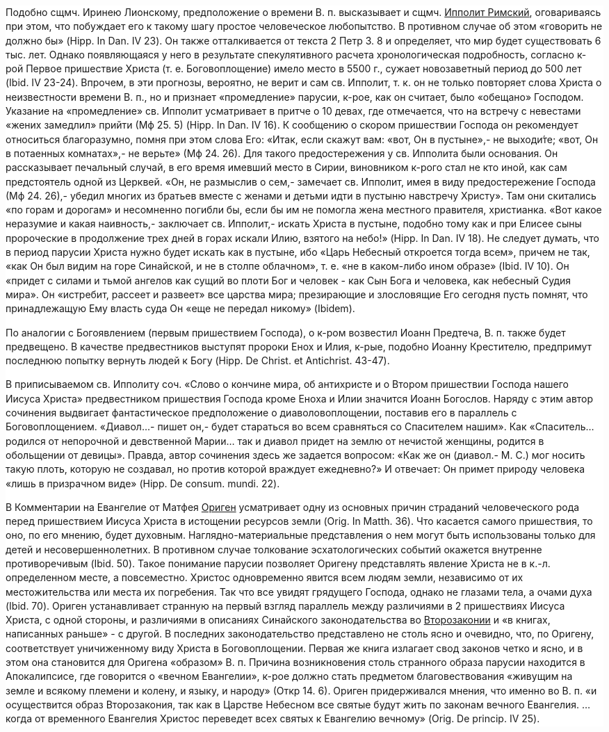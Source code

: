 Подобно сщмч. Иринею Лионскому, предположение о времени В. п. высказывает и сщмч. [Ипполит Римский](<https://pravenc.ru/text/Ипполит Римский.html>), оговариваясь при этом, что побуждает его к такому шагу простое человеческое любопытство. В противном случае об этом «говорить не должно бы» (Hipp. In Dan. IV 23). Он также отталкивается от текста 2 Петр 3. 8 и определяет, что мир будет существовать 6 тыс. лет. Однако появляющаяся у него в результате спекулятивного расчета хронологическая подробность, согласно к-рой Первое пришествие Христа (т. е. Боговоплощение) имело место в 5500 г., сужает новозаветный период до 500 лет (Ibid. IV 23-24). Впрочем, в эти прогнозы, вероятно, не верит и сам св. Ипполит, т. к. он не только повторяет слова Христа о неизвестности времени В. п., но и признает «промедление» парусии, к-рое, как он считает, было «обещано» Господом. Указание на «промедление» св. Ипполит усматривает в притче о 10 девах, где отмечается, что на встречу с невестами «жених замедлил» прийти (Мф 25. 5) (Hipp. In Dan. IV 16). К сообщению о скором пришествии Господа он рекомендует относиться благоразумно, помня при этом слова Его: «Итак, если скажут вам: «вот, Он в пустыне»,- не выходи́те; «вот, Он в потаенных комнатах»,- не верьте» (Мф 24. 26). Для такого предостережения у св. Ипполита были основания. Он рассказывает печальный случай, в его время имевший место в Сирии, виновником к-рого стал не кто иной, как сам предстоятель одной из Церквей. «Он, не размыслив о сем,- замечает св. Ипполит, имея в виду предостережение Господа (Мф 24. 26),- убедил многих из братьев вместе с женами и детьми идти в пустыню навстречу Христу». Там они скитались «по горам и дорогам» и несомненно погибли бы, если бы им не помогла жена местного правителя, христианка. «Вот какое неразумие и какая наивность,- заключает св. Ипполит,- искать Христа в пустыне, подобно тому как и при Елисее сыны пророческие в продолжение трех дней в горах искали Илию, взятого на небо!» (Hipp. In Dan. IV 18). Не следует думать, что в период парусии Христа нужно будет искать как в пустыне, ибо «Царь Небесный откроется тогда всем», причем не так, «как Он был видим на горе Синайской, и не в столпе облачном», т. е. «не в каком-либо ином образе» (Ibid. IV 10). Он «придет с силами и тьмой ангелов как сущий во плоти Бог и человек - как Сын Бога и человека, как небесный Судия мира». Он «истребит, рассеет и развеет» все царства мира; презирающие и злословящие Его сегодня пусть помнят, что принадлежащую Ему власть суда Он «еще не передал никому» (Ibidem).

По аналогии с Богоявлением (первым пришествием Господа), о к-ром возвестил Иоанн Предтеча, В. п. также будет предвещено. В качестве предвестников выступят пророки Енох и Илия, к-рые, подобно Иоанну Крестителю, предпримут последнюю попытку вернуть людей к Богу (Hipp. De Christ. et Antichrist. 43-47).

В приписываемом св. Ипполиту соч. «Слово о кончине мира, об антихристе и о Втором пришествии Господа нашего Иисуса Христа» предвестником пришествия Господа кроме Еноха и Илии значится Иоанн Богослов. Наряду с этим автор сочинения выдвигает фантастическое предположение о диаволовоплощении, поставив его в параллель с Боговоплощением. «Диавол...- пишет он,- будет стараться во всем сравняться со Спасителем нашим». Как «Спаситель… родился от непорочной и девственной Марии… так и диавол придет на землю от нечистой женщины, родится в обольщении от девицы». Правда, автор сочинения здесь же задается вопросом: «Как же он (диавол.- М. С.) мог носить такую плоть, которую не создавал, но против которой враждует ежедневно?» И отвечает: Он примет природу человека «лишь в призрачном виде» (Hipp. De consum. mundi. 22).

В Комментарии на Евангелие от Матфея [Ориген](https://pravenc.ru/text/Ориген.html) усматривает одну из основных причин страданий человеческого рода перед пришествием Иисуса Христа в истощении ресурсов земли (Orig. In Matth. 36). Что касается самого пришествия, то оно, по его мнению, будет духовным. Наглядно-материальные представления о нем могут быть использованы только для детей и несовершеннолетних. В противном случае толкование эсхатологических событий окажется внутренне противоречивым (Ibid. 50). Такое понимание парусии позволяет Оригену представлять явление Христа не в к.-л. определенном месте, а повсеместно. Христос одновременно явится всем людям земли, независимо от их местожительства или места их погребения. Так что все увидят грядущего Господа, однако не глазами тела, а очами духа (Ibid. 70). Ориген устанавливает странную на первый взгляд параллель между различиями в 2 пришествиях Иисуса Христа, с одной стороны, и различиями в описаниях Синайского законодательства во [Второзаконии](https://pravenc.ru/text/ВТОРОЗАКОНИЕ.html) и «в книгах, написанных раньше» - с другой. В последних законодательство представлено не столь ясно и очевидно, что, по Оригену, соответствует уничиженному виду Христа в Боговоплощении. Первая же книга излагает свод законов четко и ясно, и в этом она становится для Оригена «образом» В. п. Причина возникновения столь странного образа парусии находится в Апокалипсисе, где говорится о «вечном Евангелии», к-рое должно стать предметом благовествования «живущим на земле и всякому племени и колену, и языку, и народу» (Откр 14. 6). Ориген придерживался мнения, что именно во В. п. «и осуществится образ Второзакония, так как в Царстве Небесном все святые будут жить по законам вечного Евангелия. …когда от временного Евангелия Христос переведет всех святых к Евангелию вечному» (Orig. De princip. IV 25).
